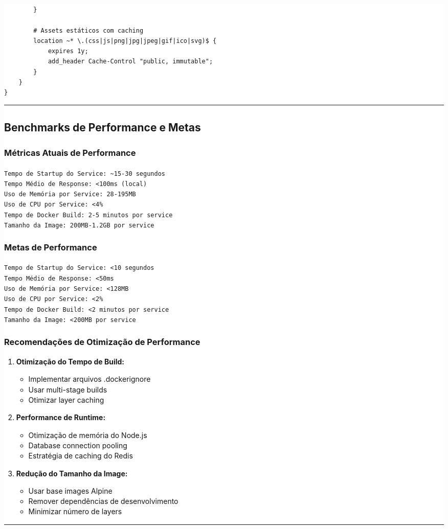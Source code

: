 ```nginx
        }
        
        # Assets estáticos com caching
        location ~* \.(css|js|png|jpg|jpeg|gif|ico|svg)$ {
            expires 1y;
            add_header Cache-Control "public, immutable";
        }
    }
}
```

---

## Benchmarks de Performance e Metas

### Métricas Atuais de Performance
```
Tempo de Startup do Service: ~15-30 segundos
Tempo Médio de Response: <100ms (local)
Uso de Memória por Service: 28-195MB
Uso de CPU por Service: <4%
Tempo de Docker Build: 2-5 minutos por service
Tamanho da Image: 200MB-1.2GB por service
```

### Metas de Performance
```
Tempo de Startup do Service: <10 segundos
Tempo Médio de Response: <50ms
Uso de Memória por Service: <128MB
Uso de CPU por Service: <2%
Tempo de Docker Build: <2 minutos por service
Tamanho da Image: <200MB por service
```

### Recomendações de Otimização de Performance

1. **Otimização do Tempo de Build:**
   - Implementar arquivos .dockerignore
   - Usar multi-stage builds
   - Otimizar layer caching

2. **Performance de Runtime:**
   - Otimização de memória do Node.js
   - Database connection pooling
   - Estratégia de caching do Redis

3. **Redução do Tamanho da Image:**
   - Usar base images Alpine
   - Remover dependências de desenvolvimento
   - Minimizar número de layers

---